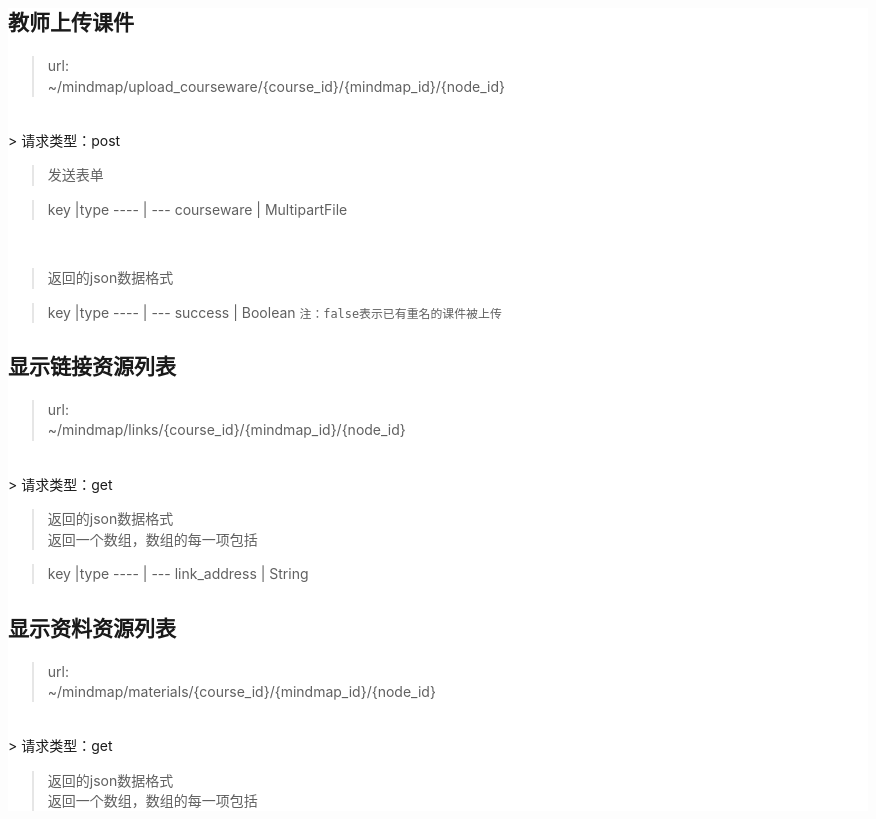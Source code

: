 
##  教师上传课件

> url:
<br> ~/mindmap/upload\_courseware/{course\_id}/{mindmap\_id}/{node\_id}

<br>
> 请求类型：post

<br>

> 发送表单

>key |type
---- | ---
courseware | MultipartFile


<br>

> 返回的json数据格式

>key |type
---- | ---
success | Boolean
`注：false表示已有重名的课件被上传`


##  显示链接资源列表

> url:
<br> ~/mindmap/links/{course\_id}/{mindmap\_id}/{node_id}

<br>
> 请求类型：get

<br>

> 返回的json数据格式
> <br>返回一个数组，数组的每一项包括

>key |type
---- | ---
link_address | String


##  显示资料资源列表

> url:
<br> ~/mindmap/materials/{course\_id}/{mindmap\_id}/{node\_id}

<br>
> 请求类型：get

<br>

> 返回的json数据格式
> <br>返回一个数组，数组的每一项包括

